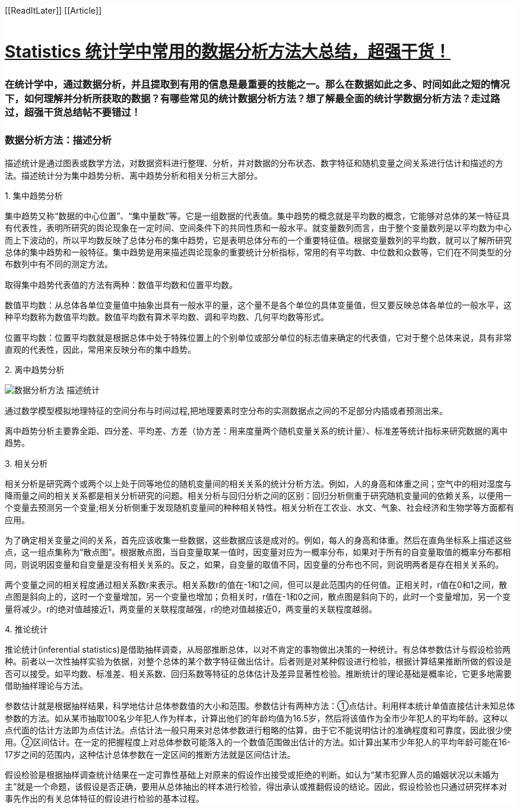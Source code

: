 [[ReadItLater]] [[Article]]

# [Statistics 统计学中常用的数据分析方法大总结，超强干货！](https://www.studygate.com/blog-cn/statistics/)

### **在统计学中，通过数据分析，并且提取到有用的信息是最重要的技能之一。那么在数据如此之多、时间如此之短的情况下，如何理解并分析所获取的数据？有哪些常见的统计数据分析方法？想了解最全面的统计学数据分析方法？走过路过，超强干货总结帖不要错过！**

### **数据分析方法：描述分析**

描述统计是通过图表或数学方法，对数据资料进行整理、分析，并对数据的分布状态、数字特征和随机变量之间关系进行估计和描述的方法。描述统计分为集中趋势分析、离中趋势分析和相关分析三大部分。

1\. 集中趋势分析

集中趋势又称“数据的中心位置”、“集中量数”等。它是一组数据的代表值。集中趋势的概念就是平均数的概念，它能够对总体的某一特征具有代表性，表明所研究的舆论现象在一定时间、空间条件下的共同性质和一般水平。就变量数列而言，由于整个变量数列是以平均数为中心而上下波动的，所以平均数反映了总体分布的集中趋势，它是表明总体分布的一个重要特征值。根据变量数列的平均数，就可以了解所研究总体的集中趋势和一般特征。集中趋势是用来描述舆论现象的重要统计分析指标，常用的有平均数、中位数和众数等，它们在不同类型的分布数列中有不同的测定方法。

取得集中趋势代表值的方法有两种：数值平均数和位置平均数。

数值平均数：从总体各单位变量值中抽象出具有一般水平的量，这个量不是各个单位的具体变量值，但又要反映总体各单位的一般水平，这种平均数称为数值平均数。数值平均数有算术平均数、调和平均数、几何平均数等形式。

位置平均数：位置平均数就是根据总体中处于特殊位置上的个别单位或部分单位的标志值来确定的代表值，它对于整个总体来说，具有非常直观的代表性，因此，常用来反映分布的集中趋势。

2\. 离中趋势分析

![数据分析方法 描述统计](ReadItLater%20Inbox/assets/数据分析方法%20描述统计.jpg)

通过数学模型模拟地理特征的空间分布与时间过程,把地理要素时空分布的实测数据点之间的不足部分内插或者预测出来。

离中趋势分析主要靠全距、四分差、平均差、方差（协方差：用来度量两个随机变量关系的统计量）、标准差等统计指标来研究数据的离中趋势。

3\. 相关分析

相关分析是研究两个或两个以上处于同等地位的随机变量间的相关关系的统计分析方法。例如，人的身高和体重之间；空气中的相对湿度与降雨量之间的相关关系都是相关分析研究的问题。相关分析与回归分析之间的区别：回归分析侧重于研究随机变量间的依赖关系，以便用一个变量去预测另一个变量;相关分析侧重于发现随机变量间的种种相关特性。相关分析在工农业、水文、气象、社会经济和生物学等方面都有应用。

为了确定相关变量之间的关系，首先应该收集一些数据，这些数据应该是成对的。例如，每人的身高和体重。然后在直角坐标系上描述这些点，这一组点集称为“散点图”。根据散点图，当自变量取某一值时，因变量对应为一概率分布，如果对于所有的自变量取值的概率分布都相同，则说明因变量和自变量是没有相关关系的。反之，如果，自变量的取值不同，因变量的分布也不同，则说明两者是存在相关关系的。

两个变量之间的相关程度通过相关系数r来表示。相关系数r的值在-1和1之间，但可以是此范围内的任何值。正相关时，r值在0和1之间，散点图是斜向上的，这时一个变量增加，另一个变量也增加；负相关时，r值在-1和0之间，散点图是斜向下的，此时一个变量增加，另一个变量将减少。r的绝对值越接近1，两变量的关联程度越强，r的绝对值越接近0，两变量的关联程度越弱。

4\. 推论统计

推论统计(inferential statistics)是借助抽样调查，从局部推断总体，以对不肯定的事物做出决策的一种统计。有总体参数估计与假设检验两种。前者以一次性抽样实验为依据，对整个总体的某个数字特征做出估计。后者则是对某种假设进行检验，根据计算结果推断所做的假设是否可以接受。如平均数、标准差、相关系数、回归系数等特征的总体估计及差异显著性检验。推断统计的理论基础是概率论，它更多地需要借助抽样理论与方法。

参数估计就是根据抽样结果，科学地估计总体参数值的大小和范围。参数估计有两种方法：①点估计。利用样本统计单值直接估计未知总体参数的方法。如从某市抽取100名少年犯人作为样本，计算出他们的年龄均值为16.5岁，然后将该值作为全市少年犯人的平均年龄。这种以点代面的估计方法即为点估计法。点估计法一般只用来对总体参数进行粗略的估算，由于它不能说明估计的准确程度和可靠度，因此很少使用。②区间估计。在一定的把握程度上对总体参数可能落入的一个数值范围做出估计的方法。如计算出某市少年犯人的平均年龄可能在16-17岁之间的范围内，这种估计总体参数在一定区间的推断方法就是区间估计法。

假设检验是根据抽样调查统计结果在一定可靠性基础上对原来的假设作出接受或拒绝的判断。如认为“某市犯罪人员的婚姻状况以未婚为主”就是一个命题，该假设是否正确，要用从总体抽出的样本进行检验，得出承认或推翻假设的结论。因此，假设检验也只通过研究样本对事先作出的有关总体特征的假设进行检验的基本过程。
